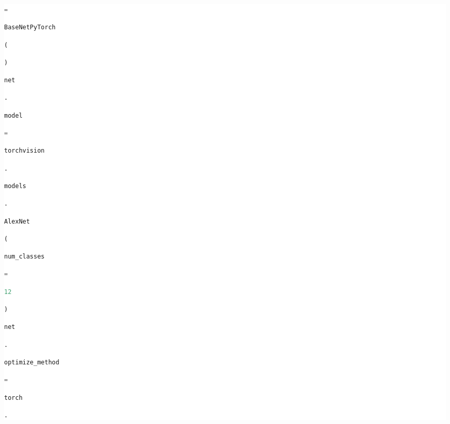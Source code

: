```python
=
```
```python
BaseNetPyTorch
```
```python
(
```
```python
)
```
```python
net
```
```python
.
```
```python
model
```
```python
=
```
```python
torchvision
```
```python
.
```
```python
models
```
```python
.
```
```python
AlexNet
```
```python
(
```
```python
num_classes
```
```python
=
```
```python
12
```
```python
)
```
```python
net
```
```python
.
```
```python
optimize_method
```
```python
=
```
```python
torch
```
```python
.
```
```python
```